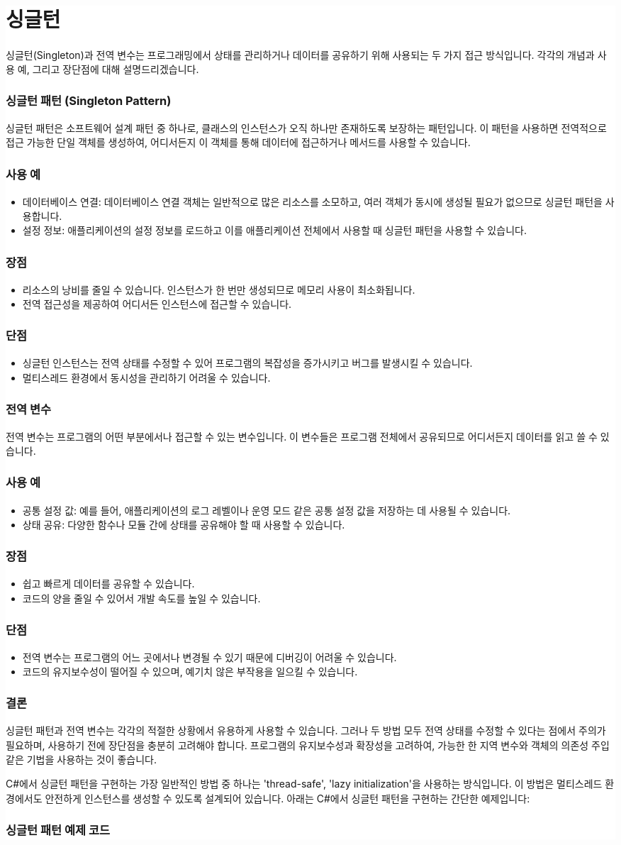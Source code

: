 # 싱글턴

싱글턴(Singleton)과 전역 변수는 프로그래밍에서 상태를 관리하거나 데이터를 공유하기 위해 사용되는 두 가지 접근 방식입니다. 각각의 개념과 사용 예, 그리고 장단점에 대해 설명드리겠습니다.

### **싱글턴 패턴 (Singleton Pattern)**

싱글턴 패턴은 소프트웨어 설계 패턴 중 하나로, 클래스의 인스턴스가 오직 하나만 존재하도록 보장하는 패턴입니다. 이 패턴을 사용하면 전역적으로 접근 가능한 단일 객체를 생성하여, 어디서든지 이 객체를 통해 데이터에 접근하거나 메서드를 사용할 수 있습니다.

### **사용 예**

- 데이터베이스 연결: 데이터베이스 연결 객체는 일반적으로 많은 리소스를 소모하고, 여러 객체가 동시에 생성될 필요가 없으므로 싱글턴 패턴을 사용합니다.
- 설정 정보: 애플리케이션의 설정 정보를 로드하고 이를 애플리케이션 전체에서 사용할 때 싱글턴 패턴을 사용할 수 있습니다.

### **장점**

- 리소스의 낭비를 줄일 수 있습니다. 인스턴스가 한 번만 생성되므로 메모리 사용이 최소화됩니다.
- 전역 접근성을 제공하여 어디서든 인스턴스에 접근할 수 있습니다.

### **단점**

- 싱글턴 인스턴스는 전역 상태를 수정할 수 있어 프로그램의 복잡성을 증가시키고 버그를 발생시킬 수 있습니다.
- 멀티스레드 환경에서 동시성을 관리하기 어려울 수 있습니다.

### **전역 변수**

전역 변수는 프로그램의 어떤 부분에서나 접근할 수 있는 변수입니다. 이 변수들은 프로그램 전체에서 공유되므로 어디서든지 데이터를 읽고 쓸 수 있습니다.

### **사용 예**

- 공통 설정 값: 예를 들어, 애플리케이션의 로그 레벨이나 운영 모드 같은 공통 설정 값을 저장하는 데 사용될 수 있습니다.
- 상태 공유: 다양한 함수나 모듈 간에 상태를 공유해야 할 때 사용할 수 있습니다.

### **장점**

- 쉽고 빠르게 데이터를 공유할 수 있습니다.
- 코드의 양을 줄일 수 있어서 개발 속도를 높일 수 있습니다.

### **단점**

- 전역 변수는 프로그램의 어느 곳에서나 변경될 수 있기 때문에 디버깅이 어려울 수 있습니다.
- 코드의 유지보수성이 떨어질 수 있으며, 예기치 않은 부작용을 일으킬 수 있습니다.

### **결론**

싱글턴 패턴과 전역 변수는 각각의 적절한 상황에서 유용하게 사용할 수 있습니다. 그러나 두 방법 모두 전역 상태를 수정할 수 있다는 점에서 주의가 필요하며, 사용하기 전에 장단점을 충분히 고려해야 합니다. 프로그램의 유지보수성과 확장성을 고려하여, 가능한 한 지역 변수와 객체의 의존성 주입 같은 기법을 사용하는 것이 좋습니다.

C#에서 싱글턴 패턴을 구현하는 가장 일반적인 방법 중 하나는 'thread-safe', 'lazy initialization'을 사용하는 방식입니다. 이 방법은 멀티스레드 환경에서도 안전하게 인스턴스를 생성할 수 있도록 설계되어 있습니다. 아래는 C#에서 싱글턴 패턴을 구현하는 간단한 예제입니다:

### **싱글턴 패턴 예제 코드**
